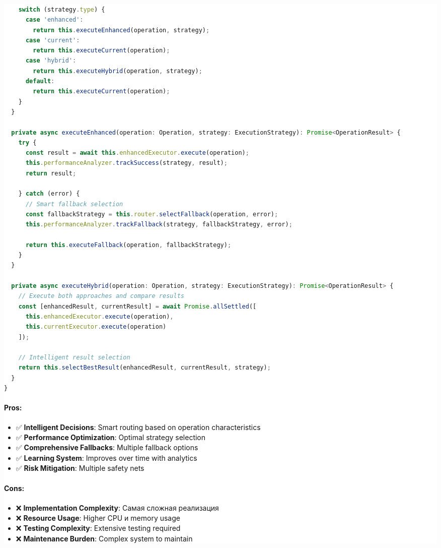 ```typescript
    switch (strategy.type) {
      case 'enhanced':
        return this.executeEnhanced(operation, strategy);
      case 'current':
        return this.executeCurrent(operation);
      case 'hybrid':
        return this.executeHybrid(operation, strategy);
      default:
        return this.executeCurrent(operation);
    }
  }

  private async executeEnhanced(operation: Operation, strategy: ExecutionStrategy): Promise<OperationResult> {
    try {
      const result = await this.enhancedExecutor.execute(operation);
      this.performanceAnalyzer.trackSuccess(strategy, result);
      return result;

    } catch (error) {
      // Smart fallback selection
      const fallbackStrategy = this.router.selectFallback(operation, error);
      this.performanceAnalyzer.trackFallback(strategy, fallbackStrategy, error);

      return this.executeFallback(operation, fallbackStrategy);
    }
  }

  private async executeHybrid(operation: Operation, strategy: ExecutionStrategy): Promise<OperationResult> {
    // Execute both approaches and compare results
    const [enhancedResult, currentResult] = await Promise.allSettled([
      this.enhancedExecutor.execute(operation),
      this.currentExecutor.execute(operation)
    ]);

    // Intelligent result selection
    return this.selectBestResult(enhancedResult, currentResult, strategy);
  }
}
```

#### Pros:
- ✅ **Intelligent Decisions**: Smart routing based on operation characteristics
- ✅ **Performance Optimization**: Optimal strategy selection
- ✅ **Comprehensive Fallbacks**: Multiple fallback options
- ✅ **Learning System**: Improves over time with analytics
- ✅ **Risk Mitigation**: Multiple safety nets

#### Cons:
- ❌ **Implementation Complexity**: Самая сложная реализация
- ❌ **Resource Usage**: Higher CPU и memory usage
- ❌ **Testing Complexity**: Extensive testing required
- ❌ **Maintenance Burden**: Complex system to maintain

